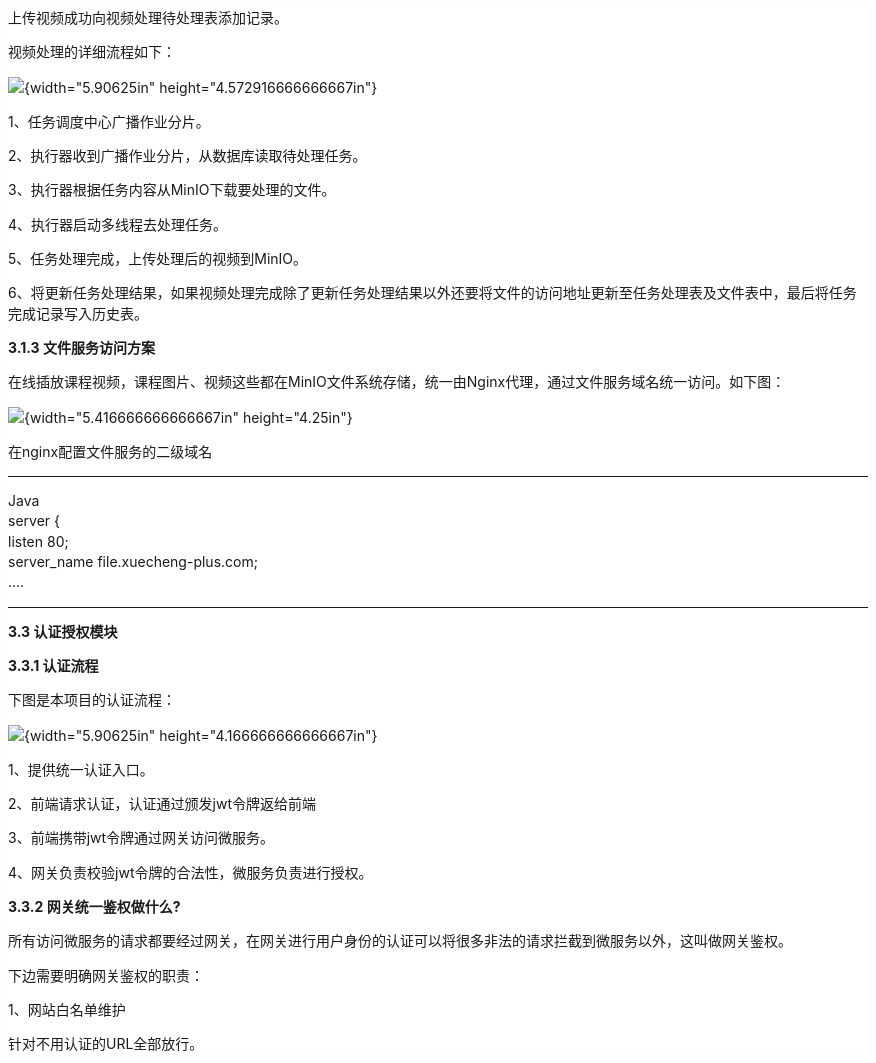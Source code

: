 上传视频成功向视频处理待处理表添加记录。

视频处理的详细流程如下：

![](http://mxchen-figure-bed.oss-cn-hangzhou.aliyuncs.com/img/2023/01/29/20230129004153-22.png){width="5.90625in" height="4.572916666666667in"}

1、任务调度中心广播作业分片。

2、执行器收到广播作业分片，从数据库读取待处理任务。

3、执行器根据任务内容从MinIO下载要处理的文件。

4、执行器启动多线程去处理任务。

5、任务处理完成，上传处理后的视频到MinIO。

6、将更新任务处理结果，如果视频处理完成除了更新任务处理结果以外还要将文件的访问地址更新至任务处理表及文件表中，最后将任务完成记录写入历史表。

**3.1.3 文件服务访问方案**

在线插放课程视频，课程图片、视频这些都在MinIO文件系统存储，统一由Nginx代理，通过文件服务域名统一访问。如下图：

![](http://mxchen-figure-bed.oss-cn-hangzhou.aliyuncs.com/img/2023/01/29/20230129004153-23.png){width="5.416666666666667in" height="4.25in"}

在nginx配置文件服务的二级域名

-----------------------------------------------------------------------

  Java\
  server {\
  listen 80;\
  server_name file.xuecheng-plus.com;\
  \....

-----------------------------------------------------------------------

**3.3 认证授权模块**

**3.3.1 认证流程**

下图是本项目的认证流程：

![](http://mxchen-figure-bed.oss-cn-hangzhou.aliyuncs.com/img/2023/01/29/20230129004153-24.png){width="5.90625in" height="4.166666666666667in"}

1、提供统一认证入口。

2、前端请求认证，认证通过颁发jwt令牌返给前端

3、前端携带jwt令牌通过网关访问微服务。

4、网关负责校验jwt令牌的合法性，微服务负责进行授权。

**3.3.2 网关统一鉴权做什么?**

所有访问微服务的请求都要经过网关，在网关进行用户身份的认证可以将很多非法的请求拦截到微服务以外，这叫做网关鉴权。

下边需要明确网关鉴权的职责：

1、网站白名单维护

针对不用认证的URL全部放行。
